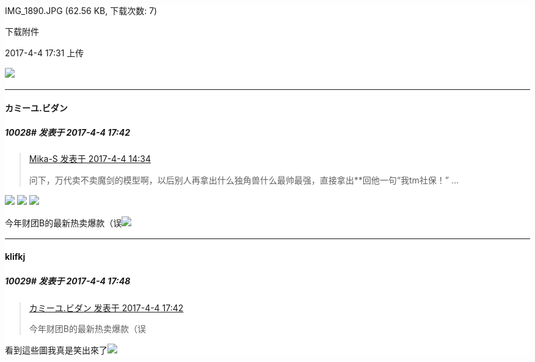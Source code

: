 
IMG_1890.JPG
(62.56 KB, 下载次数: 7)




下载附件


2017-4-4 17:31 上传









<img src="https://img.saraba1st.com/forum/201704/04/173135ithd5mrj9tqjt9rt.jpg" referrerpolicy="no-referrer">












-----

####  カミーユ.ビダン  
##### 10028#       发表于 2017-4-4 17:42



<blockquote><a href="httphttps://bbs.saraba1st.com/2b/forum.php?mod=redirect&amp;goto=findpost&amp;pid=35580236&amp;ptid=1336845" target="_blank">Mika-S 发表于 2017-4-4 14:34</a>

问下，万代卖不卖魔剑的模型啊，以后别人再拿出什么独角兽什么最帅最强，直接拿出**回他一句“我tm社保！” ...</blockquote>
<img src="http://wx3.sinaimg.cn/mw690/b32cdbd7ly1feasbgup05j20e8092q3s.jpg" referrerpolicy="no-referrer">
<img src="http://wx1.sinaimg.cn/mw690/b32cdbd7ly1feasbgdvqcj20wo0n340s.jpg" referrerpolicy="no-referrer">
<img src="http://wx1.sinaimg.cn/mw690/b32cdbd7ly1feasbh6p9sj20g40bpta1.jpg" referrerpolicy="no-referrer">

今年财团B的最新热卖爆款（误<img src="https://static.saraba1st.com/image/smiley/face/154.gif" referrerpolicy="no-referrer">







-----

####  klifkj  
##### 10029#       发表于 2017-4-4 17:48



<blockquote><a href="httphttps://bbs.saraba1st.com/2b/forum.php?mod=redirect&amp;goto=findpost&amp;pid=35581697&amp;ptid=1336845" target="_blank">カミーユ.ビダン 发表于 2017-4-4 17:42</a>

今年财团B的最新热卖爆款（误</blockquote>
看到這些圖我真是笑出來了<img src="https://static.saraba1st.com/image/smiley/face/161.jpg" referrerpolicy="no-referrer">
